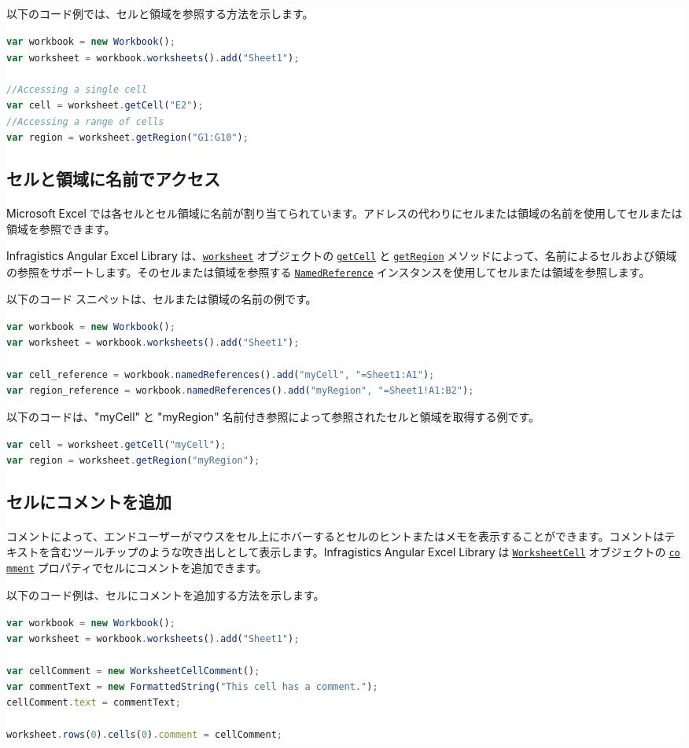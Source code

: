 以下のコード例では、セルと領域を参照する方法を示します。

```ts
var workbook = new Workbook();
var worksheet = workbook.worksheets().add("Sheet1");

//Accessing a single cell
var cell = worksheet.getCell("E2");
//Accessing a range of cells
var region = worksheet.getRegion("G1:G10");
```

## セルと領域に名前でアクセス

Microsoft Excel では各セルとセル領域に名前が割り当てられています。アドレスの代わりにセルまたは領域の名前を使用してセルまたは領域を参照できます。

Infragistics Angular Excel Library は、[`worksheet`]({environment:dvapibaseurl}/products/ignite-ui-angular/api/docs/typescript/latest/classes/worksheetregion.html#worksheet) オブジェクトの [`getCell`]({environment:dvapibaseurl}/products/ignite-ui-angular/api/docs/typescript/latest/classes/worksheet.html#getcell) と [`getRegion`]({environment:dvapibaseurl}/products/ignite-ui-angular/api/docs/typescript/latest/classes/worksheet.html#getregion) メソッドによって、名前によるセルおよび領域の参照をサポートします。そのセルまたは領域を参照する [`NamedReference`]({environment:dvapibaseurl}/products/ignite-ui-angular/api/docs/typescript/latest/classes/namedreference.html) インスタンスを使用してセルまたは領域を参照します。

以下のコード スニペットは、セルまたは領域の名前の例です。

```ts
var workbook = new Workbook();
var worksheet = workbook.worksheets().add("Sheet1");

var cell_reference = workbook.namedReferences().add("myCell", "=Sheet1:A1");
var region_reference = workbook.namedReferences().add("myRegion", "=Sheet1!A1:B2");
```

以下のコードは、"myCell" と "myRegion" 名前付き参照によって参照されたセルと領域を取得する例です。

```ts
var cell = worksheet.getCell("myCell");
var region = worksheet.getRegion("myRegion");
```

## セルにコメントを追加

コメントによって、エンドユーザーがマウスをセル上にホバーするとセルのヒントまたはメモを表示することができます。コメントはテキストを含むツールチップのような吹き出しとして表示します。Infragistics Angular Excel Library は [`WorksheetCell`]({environment:dvapibaseurl}/products/ignite-ui-angular/api/docs/typescript/latest/classes/worksheetcell.html) オブジェクトの [`comment`]({environment:dvapibaseurl}/products/ignite-ui-angular/api/docs/typescript/latest/classes/worksheetcell.html#comment) プロパティでセルにコメントを追加できます。

以下のコード例は、セルにコメントを追加する方法を示します。

```ts
var workbook = new Workbook();
var worksheet = workbook.worksheets().add("Sheet1");

var cellComment = new WorksheetCellComment();
var commentText = new FormattedString("This cell has a comment.");
cellComment.text = commentText;

worksheet.rows(0).cells(0).comment = cellComment;
```
